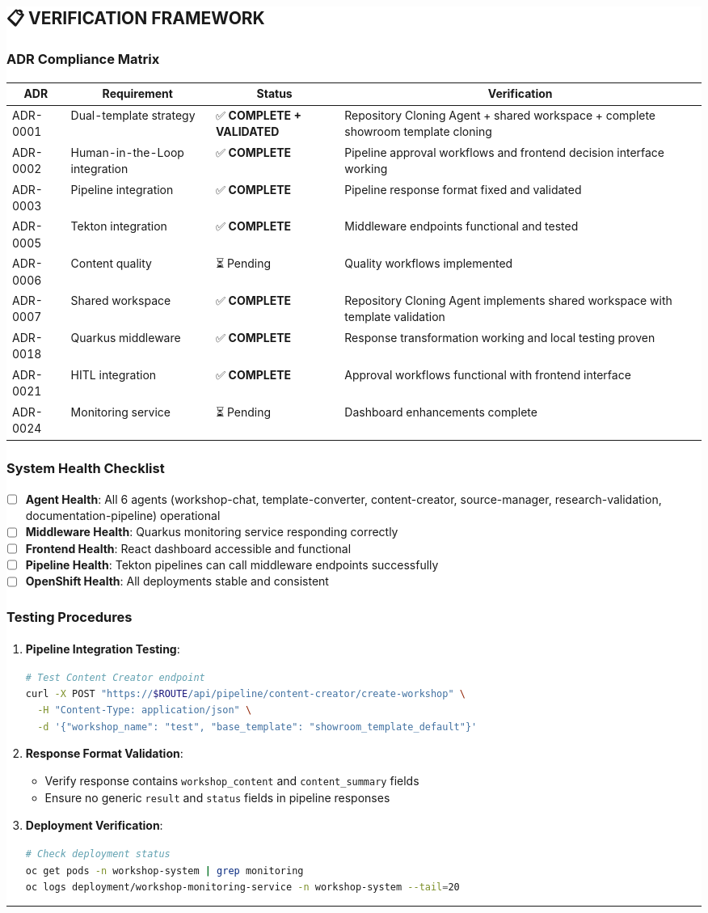 
## 📋 VERIFICATION FRAMEWORK

### ADR Compliance Matrix

| ADR | Requirement | Status | Verification |
|-----|-------------|--------|--------------|
| ADR-0001 | Dual-template strategy | ✅ **COMPLETE + VALIDATED** | Repository Cloning Agent + shared workspace + complete showroom template cloning |
| ADR-0002 | Human-in-the-Loop integration | ✅ **COMPLETE** | Pipeline approval workflows and frontend decision interface working |
| ADR-0003 | Pipeline integration | ✅ **COMPLETE** | Pipeline response format fixed and validated |
| ADR-0005 | Tekton integration | ✅ **COMPLETE** | Middleware endpoints functional and tested |
| ADR-0006 | Content quality | ⏳ Pending | Quality workflows implemented |
| ADR-0007 | Shared workspace | ✅ **COMPLETE** | Repository Cloning Agent implements shared workspace with template validation |
| ADR-0018 | Quarkus middleware | ✅ **COMPLETE** | Response transformation working and local testing proven |
| ADR-0021 | HITL integration | ✅ **COMPLETE** | Approval workflows functional with frontend interface |
| ADR-0024 | Monitoring service | ⏳ Pending | Dashboard enhancements complete |

### System Health Checklist

- [ ] **Agent Health**: All 6 agents (workshop-chat, template-converter, content-creator, source-manager, research-validation, documentation-pipeline) operational
- [ ] **Middleware Health**: Quarkus monitoring service responding correctly
- [ ] **Frontend Health**: React dashboard accessible and functional
- [ ] **Pipeline Health**: Tekton pipelines can call middleware endpoints successfully
- [ ] **OpenShift Health**: All deployments stable and consistent

### Testing Procedures

1. **Pipeline Integration Testing**:
   ```bash
   # Test Content Creator endpoint
   curl -X POST "https://$ROUTE/api/pipeline/content-creator/create-workshop" \
     -H "Content-Type: application/json" \
     -d '{"workshop_name": "test", "base_template": "showroom_template_default"}'
   ```

2. **Response Format Validation**:
   - Verify response contains `workshop_content` and `content_summary` fields
   - Ensure no generic `result` and `status` fields in pipeline responses

3. **Deployment Verification**:
   ```bash
   # Check deployment status
   oc get pods -n workshop-system | grep monitoring
   oc logs deployment/workshop-monitoring-service -n workshop-system --tail=20
   ```

---